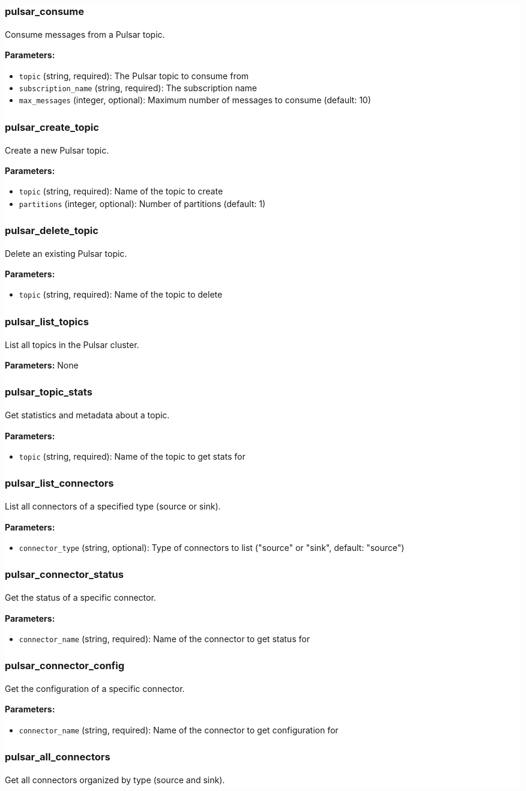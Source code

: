 ### pulsar_consume
Consume messages from a Pulsar topic.

**Parameters:**
- `topic` (string, required): The Pulsar topic to consume from
- `subscription_name` (string, required): The subscription name
- `max_messages` (integer, optional): Maximum number of messages to consume (default: 10)

### pulsar_create_topic
Create a new Pulsar topic.

**Parameters:**
- `topic` (string, required): Name of the topic to create
- `partitions` (integer, optional): Number of partitions (default: 1)

### pulsar_delete_topic
Delete an existing Pulsar topic.

**Parameters:**
- `topic` (string, required): Name of the topic to delete

### pulsar_list_topics
List all topics in the Pulsar cluster.

**Parameters:** None

### pulsar_topic_stats
Get statistics and metadata about a topic.

**Parameters:**
- `topic` (string, required): Name of the topic to get stats for

### pulsar_list_connectors
List all connectors of a specified type (source or sink).

**Parameters:**
- `connector_type` (string, optional): Type of connectors to list ("source" or "sink", default: "source")

### pulsar_connector_status
Get the status of a specific connector.

**Parameters:**
- `connector_name` (string, required): Name of the connector to get status for

### pulsar_connector_config
Get the configuration of a specific connector.

**Parameters:**
- `connector_name` (string, required): Name of the connector to get configuration for

### pulsar_all_connectors
Get all connectors organized by type (source and sink).
